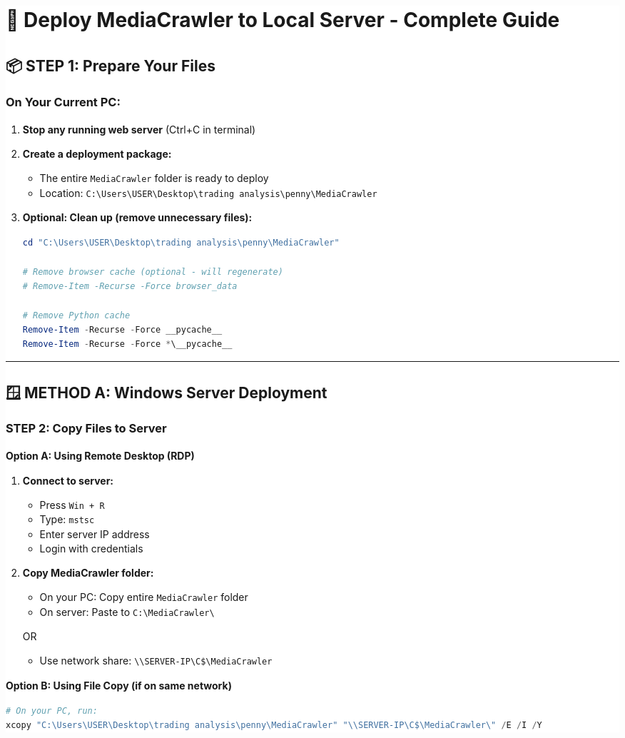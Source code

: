 # 🚀 Deploy MediaCrawler to Local Server - Complete Guide

## 📦 STEP 1: Prepare Your Files

### On Your Current PC:

1. **Stop any running web server** (Ctrl+C in terminal)

2. **Create a deployment package:**
   - The entire `MediaCrawler` folder is ready to deploy
   - Location: `C:\Users\USER\Desktop\trading analysis\penny\MediaCrawler`

3. **Optional: Clean up (remove unnecessary files):**
   ```powershell
   cd "C:\Users\USER\Desktop\trading analysis\penny\MediaCrawler"
   
   # Remove browser cache (optional - will regenerate)
   # Remove-Item -Recurse -Force browser_data
   
   # Remove Python cache
   Remove-Item -Recurse -Force __pycache__
   Remove-Item -Recurse -Force *\__pycache__
   ```

---

## 🪟 METHOD A: Windows Server Deployment

### STEP 2: Copy Files to Server

**Option A: Using Remote Desktop (RDP)**

1. **Connect to server:**
   - Press `Win + R`
   - Type: `mstsc`
   - Enter server IP address
   - Login with credentials

2. **Copy MediaCrawler folder:**
   - On your PC: Copy entire `MediaCrawler` folder
   - On server: Paste to `C:\MediaCrawler\`
   
   OR
   
   - Use network share: `\\SERVER-IP\C$\MediaCrawler`

**Option B: Using File Copy (if on same network)**

```powershell
# On your PC, run:
xcopy "C:\Users\USER\Desktop\trading analysis\penny\MediaCrawler" "\\SERVER-IP\C$\MediaCrawler\" /E /I /Y
```
